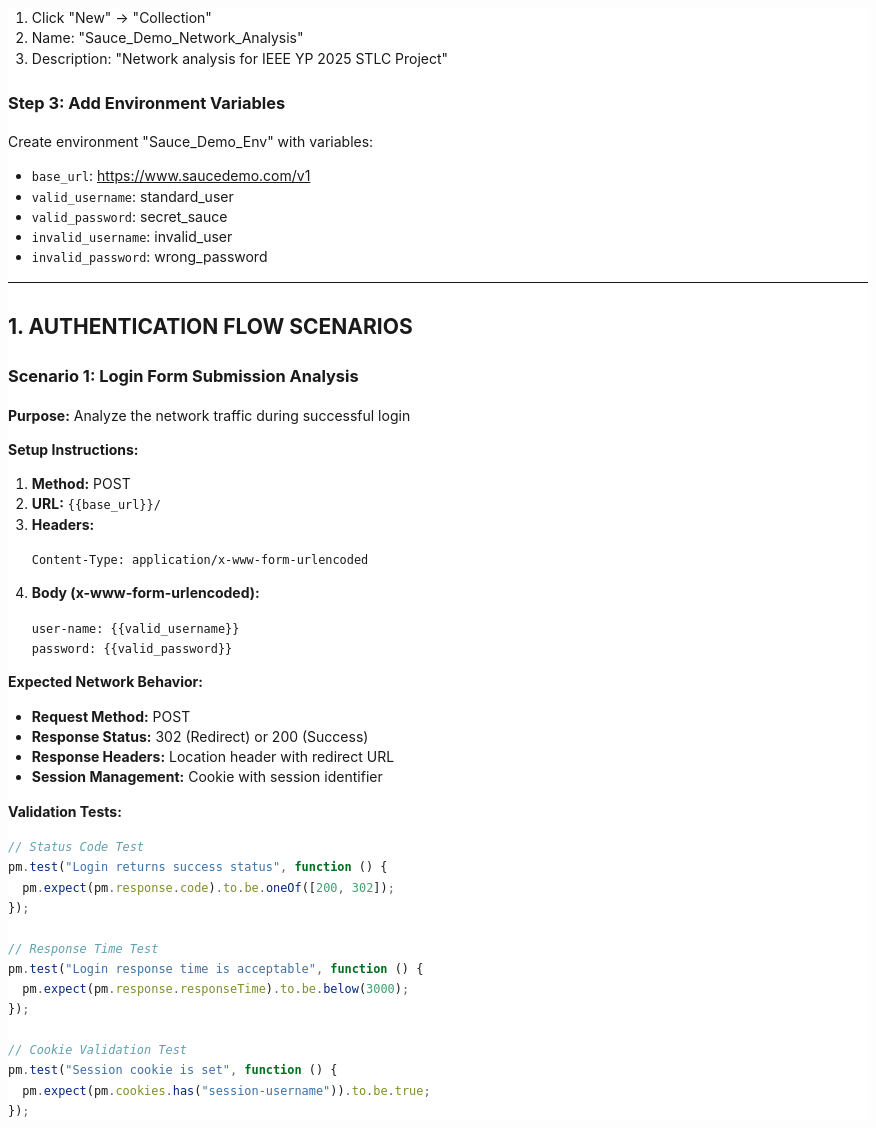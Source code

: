 1. Click "New" → "Collection"
2. Name: "Sauce_Demo_Network_Analysis"
3. Description: "Network analysis for IEEE YP 2025 STLC Project"

### Step 3: Add Environment Variables

Create environment "Sauce_Demo_Env" with variables:

- `base_url`: https://www.saucedemo.com/v1
- `valid_username`: standard_user
- `valid_password`: secret_sauce
- `invalid_username`: invalid_user
- `invalid_password`: wrong_password

---

## 1. AUTHENTICATION FLOW SCENARIOS

### Scenario 1: Login Form Submission Analysis

**Purpose:** Analyze the network traffic during successful login

**Setup Instructions:**

1. **Method:** POST
2. **URL:** `{{base_url}}/`
3. **Headers:**
   ```
   Content-Type: application/x-www-form-urlencoded
   ```
4. **Body (x-www-form-urlencoded):**
   ```
   user-name: {{valid_username}}
   password: {{valid_password}}
   ```

**Expected Network Behavior:**

- **Request Method:** POST
- **Response Status:** 302 (Redirect) or 200 (Success)
- **Response Headers:** Location header with redirect URL
- **Session Management:** Cookie with session identifier

**Validation Tests:**

```javascript
// Status Code Test
pm.test("Login returns success status", function () {
  pm.expect(pm.response.code).to.be.oneOf([200, 302]);
});

// Response Time Test
pm.test("Login response time is acceptable", function () {
  pm.expect(pm.response.responseTime).to.be.below(3000);
});

// Cookie Validation Test
pm.test("Session cookie is set", function () {
  pm.expect(pm.cookies.has("session-username")).to.be.true;
});
```
